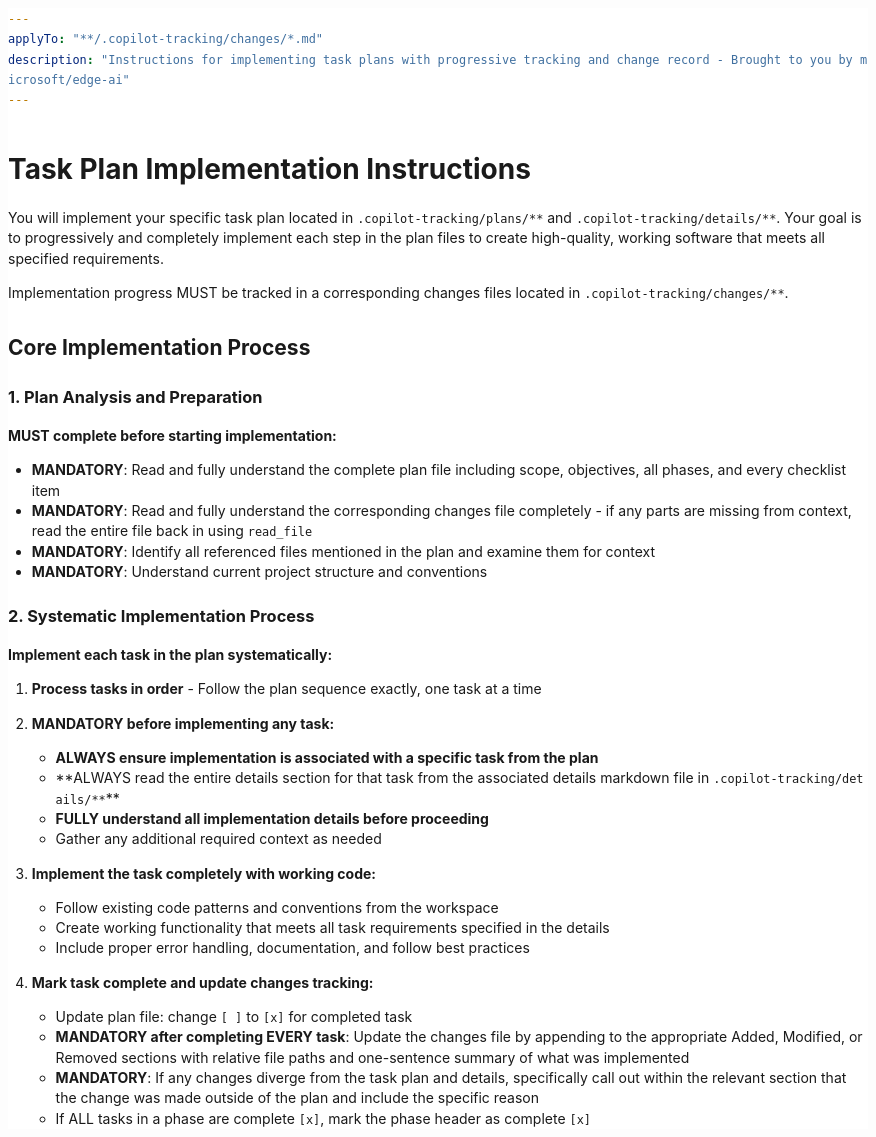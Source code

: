 ```yaml
---
applyTo: "**/.copilot-tracking/changes/*.md"
description: "Instructions for implementing task plans with progressive tracking and change record - Brought to you by microsoft/edge-ai"
---
```


# Task Plan Implementation Instructions

You will implement your specific task plan located in `.copilot-tracking/plans/**` and `.copilot-tracking/details/**`. Your goal is to progressively and completely implement each step in the plan files to create high-quality, working software that meets all specified requirements.

Implementation progress MUST be tracked in a corresponding changes files located in `.copilot-tracking/changes/**`.

## Core Implementation Process

### 1. Plan Analysis and Preparation

**MUST complete before starting implementation:**

- **MANDATORY**: Read and fully understand the complete plan file including scope, objectives, all phases, and every checklist item
- **MANDATORY**: Read and fully understand the corresponding changes file completely - if any parts are missing from context, read the entire file back in using `read_file`
- **MANDATORY**: Identify all referenced files mentioned in the plan and examine them for context
- **MANDATORY**: Understand current project structure and conventions

### 2. Systematic Implementation Process

**Implement each task in the plan systematically:**

1. **Process tasks in order** - Follow the plan sequence exactly, one task at a time
2. **MANDATORY before implementing any task:**

   - **ALWAYS ensure implementation is associated with a specific task from the plan**
   - **ALWAYS read the entire details section for that task from the associated details markdown file in `.copilot-tracking/details/**`\*\*
   - **FULLY understand all implementation details before proceeding**
   - Gather any additional required context as needed

3. **Implement the task completely with working code:**

   - Follow existing code patterns and conventions from the workspace
   - Create working functionality that meets all task requirements specified in the details
   - Include proper error handling, documentation, and follow best practices

4. **Mark task complete and update changes tracking:**
   - Update plan file: change `[ ]` to `[x]` for completed task
   - **MANDATORY after completing EVERY task**: Update the changes file by appending to the appropriate Added, Modified, or Removed sections with relative file paths and one-sentence summary of what was implemented
   - **MANDATORY**: If any changes diverge from the task plan and details, specifically call out within the relevant section that the change was made outside of the plan and include the specific reason
   - If ALL tasks in a phase are complete `[x]`, mark the phase header as complete `[x]`
